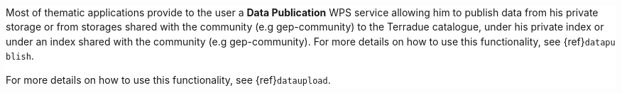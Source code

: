 Most of thematic applications provide to the user a **Data Publication** WPS service allowing him to publish data from his private storage or from storages shared with the community (e.g gep-community) to the Terradue catalogue, under his private index or under an index shared with the community (e.g gep-community). For more details on how to use this functionality, see {ref}`datapublish`.

For more details on how to use this functionality, see {ref}`dataupload`.
